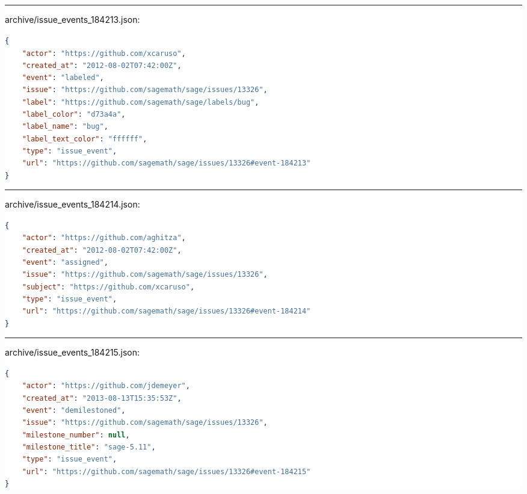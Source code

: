```json
```



---

archive/issue_events_184213.json:
```json
{
    "actor": "https://github.com/xcaruso",
    "created_at": "2012-08-02T07:42:00Z",
    "event": "labeled",
    "issue": "https://github.com/sagemath/sage/issues/13326",
    "label": "https://github.com/sagemath/sage/labels/bug",
    "label_color": "d73a4a",
    "label_name": "bug",
    "label_text_color": "ffffff",
    "type": "issue_event",
    "url": "https://github.com/sagemath/sage/issues/13326#event-184213"
}
```



---

archive/issue_events_184214.json:
```json
{
    "actor": "https://github.com/aghitza",
    "created_at": "2012-08-02T07:42:00Z",
    "event": "assigned",
    "issue": "https://github.com/sagemath/sage/issues/13326",
    "subject": "https://github.com/xcaruso",
    "type": "issue_event",
    "url": "https://github.com/sagemath/sage/issues/13326#event-184214"
}
```



---

archive/issue_events_184215.json:
```json
{
    "actor": "https://github.com/jdemeyer",
    "created_at": "2013-08-13T15:35:53Z",
    "event": "demilestoned",
    "issue": "https://github.com/sagemath/sage/issues/13326",
    "milestone_number": null,
    "milestone_title": "sage-5.11",
    "type": "issue_event",
    "url": "https://github.com/sagemath/sage/issues/13326#event-184215"
}
```
